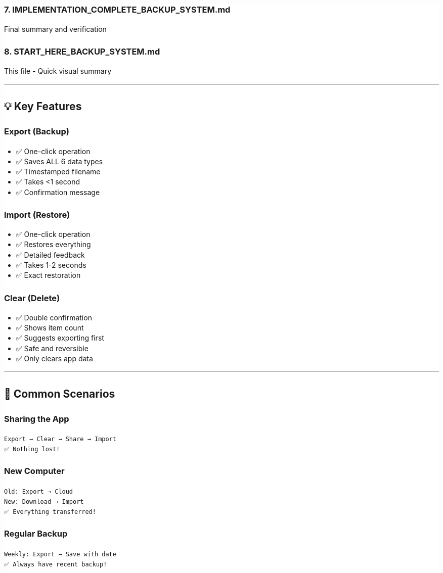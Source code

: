 ### 7. IMPLEMENTATION_COMPLETE_BACKUP_SYSTEM.md
Final summary and verification

### 8. START_HERE_BACKUP_SYSTEM.md
This file - Quick visual summary

---

## 💡 Key Features

### Export (Backup)
- ✅ One-click operation
- ✅ Saves ALL 6 data types
- ✅ Timestamped filename
- ✅ Takes <1 second
- ✅ Confirmation message

### Import (Restore)
- ✅ One-click operation
- ✅ Restores everything
- ✅ Detailed feedback
- ✅ Takes 1-2 seconds
- ✅ Exact restoration

### Clear (Delete)
- ✅ Double confirmation
- ✅ Shows item count
- ✅ Suggests exporting first
- ✅ Safe and reversible
- ✅ Only clears app data

---

## 🎯 Common Scenarios

### Sharing the App
```
Export → Clear → Share → Import
✅ Nothing lost!
```

### New Computer
```
Old: Export → Cloud
New: Download → Import
✅ Everything transferred!
```

### Regular Backup
```
Weekly: Export → Save with date
✅ Always have recent backup!
```

